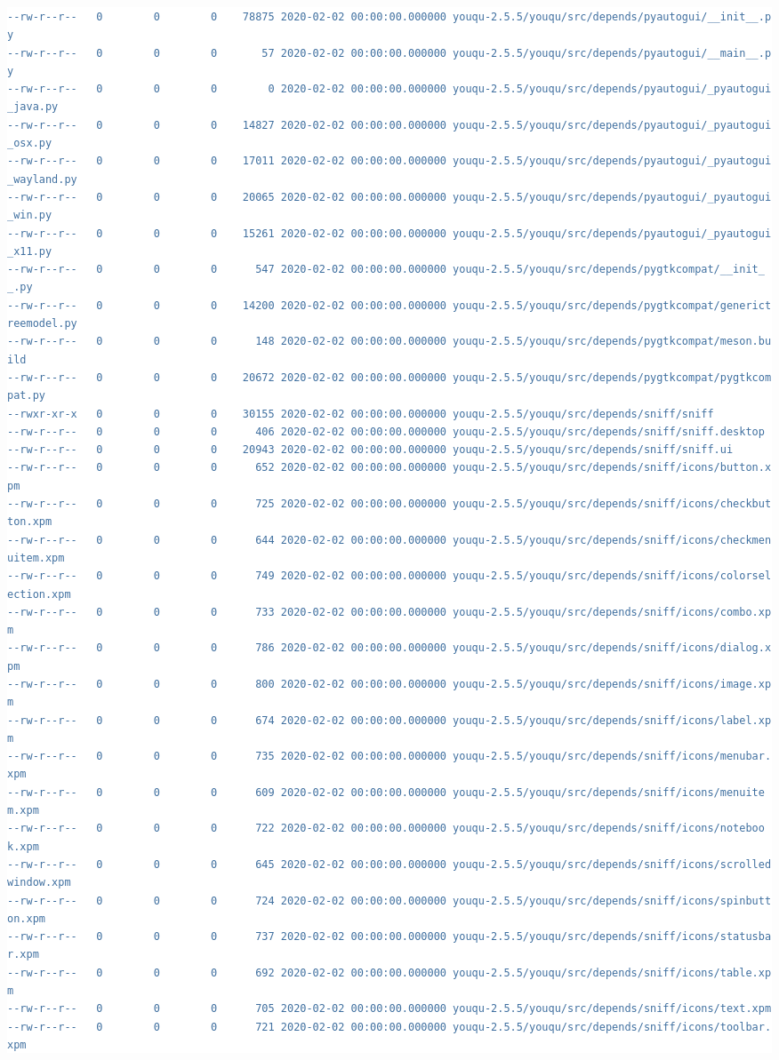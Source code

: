 ```diff
--rw-r--r--   0        0        0    78875 2020-02-02 00:00:00.000000 youqu-2.5.5/youqu/src/depends/pyautogui/__init__.py
--rw-r--r--   0        0        0       57 2020-02-02 00:00:00.000000 youqu-2.5.5/youqu/src/depends/pyautogui/__main__.py
--rw-r--r--   0        0        0        0 2020-02-02 00:00:00.000000 youqu-2.5.5/youqu/src/depends/pyautogui/_pyautogui_java.py
--rw-r--r--   0        0        0    14827 2020-02-02 00:00:00.000000 youqu-2.5.5/youqu/src/depends/pyautogui/_pyautogui_osx.py
--rw-r--r--   0        0        0    17011 2020-02-02 00:00:00.000000 youqu-2.5.5/youqu/src/depends/pyautogui/_pyautogui_wayland.py
--rw-r--r--   0        0        0    20065 2020-02-02 00:00:00.000000 youqu-2.5.5/youqu/src/depends/pyautogui/_pyautogui_win.py
--rw-r--r--   0        0        0    15261 2020-02-02 00:00:00.000000 youqu-2.5.5/youqu/src/depends/pyautogui/_pyautogui_x11.py
--rw-r--r--   0        0        0      547 2020-02-02 00:00:00.000000 youqu-2.5.5/youqu/src/depends/pygtkcompat/__init__.py
--rw-r--r--   0        0        0    14200 2020-02-02 00:00:00.000000 youqu-2.5.5/youqu/src/depends/pygtkcompat/generictreemodel.py
--rw-r--r--   0        0        0      148 2020-02-02 00:00:00.000000 youqu-2.5.5/youqu/src/depends/pygtkcompat/meson.build
--rw-r--r--   0        0        0    20672 2020-02-02 00:00:00.000000 youqu-2.5.5/youqu/src/depends/pygtkcompat/pygtkcompat.py
--rwxr-xr-x   0        0        0    30155 2020-02-02 00:00:00.000000 youqu-2.5.5/youqu/src/depends/sniff/sniff
--rw-r--r--   0        0        0      406 2020-02-02 00:00:00.000000 youqu-2.5.5/youqu/src/depends/sniff/sniff.desktop
--rw-r--r--   0        0        0    20943 2020-02-02 00:00:00.000000 youqu-2.5.5/youqu/src/depends/sniff/sniff.ui
--rw-r--r--   0        0        0      652 2020-02-02 00:00:00.000000 youqu-2.5.5/youqu/src/depends/sniff/icons/button.xpm
--rw-r--r--   0        0        0      725 2020-02-02 00:00:00.000000 youqu-2.5.5/youqu/src/depends/sniff/icons/checkbutton.xpm
--rw-r--r--   0        0        0      644 2020-02-02 00:00:00.000000 youqu-2.5.5/youqu/src/depends/sniff/icons/checkmenuitem.xpm
--rw-r--r--   0        0        0      749 2020-02-02 00:00:00.000000 youqu-2.5.5/youqu/src/depends/sniff/icons/colorselection.xpm
--rw-r--r--   0        0        0      733 2020-02-02 00:00:00.000000 youqu-2.5.5/youqu/src/depends/sniff/icons/combo.xpm
--rw-r--r--   0        0        0      786 2020-02-02 00:00:00.000000 youqu-2.5.5/youqu/src/depends/sniff/icons/dialog.xpm
--rw-r--r--   0        0        0      800 2020-02-02 00:00:00.000000 youqu-2.5.5/youqu/src/depends/sniff/icons/image.xpm
--rw-r--r--   0        0        0      674 2020-02-02 00:00:00.000000 youqu-2.5.5/youqu/src/depends/sniff/icons/label.xpm
--rw-r--r--   0        0        0      735 2020-02-02 00:00:00.000000 youqu-2.5.5/youqu/src/depends/sniff/icons/menubar.xpm
--rw-r--r--   0        0        0      609 2020-02-02 00:00:00.000000 youqu-2.5.5/youqu/src/depends/sniff/icons/menuitem.xpm
--rw-r--r--   0        0        0      722 2020-02-02 00:00:00.000000 youqu-2.5.5/youqu/src/depends/sniff/icons/notebook.xpm
--rw-r--r--   0        0        0      645 2020-02-02 00:00:00.000000 youqu-2.5.5/youqu/src/depends/sniff/icons/scrolledwindow.xpm
--rw-r--r--   0        0        0      724 2020-02-02 00:00:00.000000 youqu-2.5.5/youqu/src/depends/sniff/icons/spinbutton.xpm
--rw-r--r--   0        0        0      737 2020-02-02 00:00:00.000000 youqu-2.5.5/youqu/src/depends/sniff/icons/statusbar.xpm
--rw-r--r--   0        0        0      692 2020-02-02 00:00:00.000000 youqu-2.5.5/youqu/src/depends/sniff/icons/table.xpm
--rw-r--r--   0        0        0      705 2020-02-02 00:00:00.000000 youqu-2.5.5/youqu/src/depends/sniff/icons/text.xpm
--rw-r--r--   0        0        0      721 2020-02-02 00:00:00.000000 youqu-2.5.5/youqu/src/depends/sniff/icons/toolbar.xpm
```